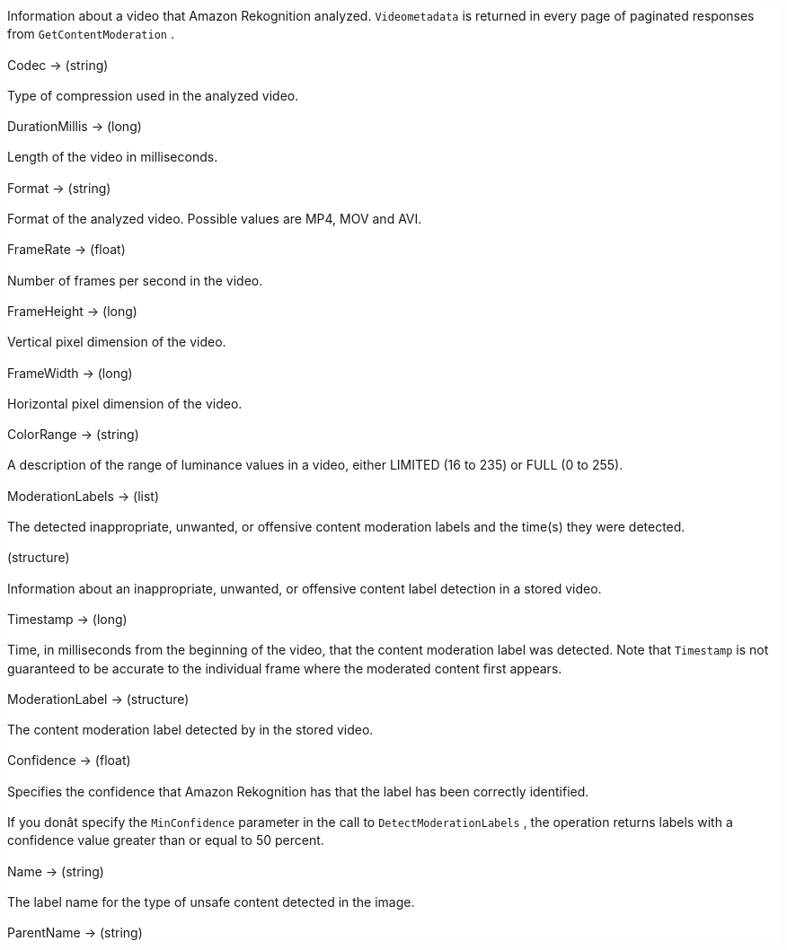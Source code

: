 Information about a video that Amazon Rekognition analyzed. `Videometadata` is returned in every page of paginated responses from `GetContentModeration` .

Codec -> (string)

Type of compression used in the analyzed video.

DurationMillis -> (long)

Length of the video in milliseconds.

Format -> (string)

Format of the analyzed video. Possible values are MP4, MOV and AVI.

FrameRate -> (float)

Number of frames per second in the video.

FrameHeight -> (long)

Vertical pixel dimension of the video.

FrameWidth -> (long)

Horizontal pixel dimension of the video.

ColorRange -> (string)

A description of the range of luminance values in a video, either LIMITED (16 to 235) or FULL (0 to 255).

ModerationLabels -> (list)

The detected inappropriate, unwanted, or offensive content moderation labels and the time(s) they were detected.

(structure)

Information about an inappropriate, unwanted, or offensive content label detection in a stored video.

Timestamp -> (long)

Time, in milliseconds from the beginning of the video, that the content moderation label was detected. Note that `Timestamp` is not guaranteed to be accurate to the individual frame where the moderated content first appears.

ModerationLabel -> (structure)

The content moderation label detected by in the stored video.

Confidence -> (float)

Specifies the confidence that Amazon Rekognition has that the label has been correctly identified.

If you donât specify the `MinConfidence` parameter in the call to `DetectModerationLabels` , the operation returns labels with a confidence value greater than or equal to 50 percent.

Name -> (string)

The label name for the type of unsafe content detected in the image.

ParentName -> (string)
